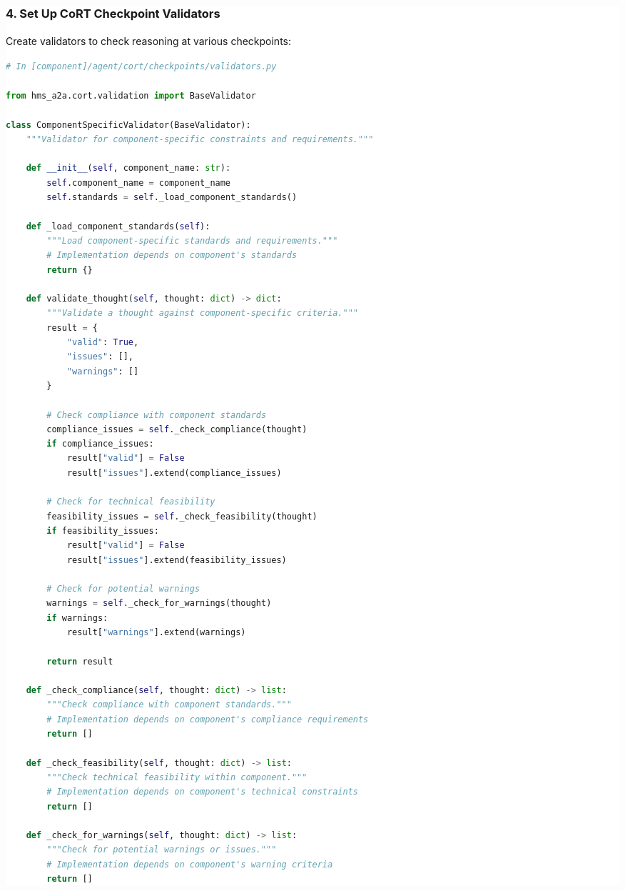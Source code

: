 ### 4. Set Up CoRT Checkpoint Validators

Create validators to check reasoning at various checkpoints:

```python
# In [component]/agent/cort/checkpoints/validators.py

from hms_a2a.cort.validation import BaseValidator

class ComponentSpecificValidator(BaseValidator):
    """Validator for component-specific constraints and requirements."""
    
    def __init__(self, component_name: str):
        self.component_name = component_name
        self.standards = self._load_component_standards()
    
    def _load_component_standards(self):
        """Load component-specific standards and requirements."""
        # Implementation depends on component's standards
        return {}
    
    def validate_thought(self, thought: dict) -> dict:
        """Validate a thought against component-specific criteria."""
        result = {
            "valid": True,
            "issues": [],
            "warnings": []
        }
        
        # Check compliance with component standards
        compliance_issues = self._check_compliance(thought)
        if compliance_issues:
            result["valid"] = False
            result["issues"].extend(compliance_issues)
        
        # Check for technical feasibility
        feasibility_issues = self._check_feasibility(thought)
        if feasibility_issues:
            result["valid"] = False
            result["issues"].extend(feasibility_issues)
        
        # Check for potential warnings
        warnings = self._check_for_warnings(thought)
        if warnings:
            result["warnings"].extend(warnings)
        
        return result
    
    def _check_compliance(self, thought: dict) -> list:
        """Check compliance with component standards."""
        # Implementation depends on component's compliance requirements
        return []
    
    def _check_feasibility(self, thought: dict) -> list:
        """Check technical feasibility within component."""
        # Implementation depends on component's technical constraints
        return []
    
    def _check_for_warnings(self, thought: dict) -> list:
        """Check for potential warnings or issues."""
        # Implementation depends on component's warning criteria
        return []
```
